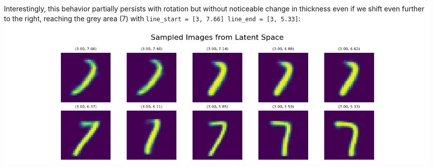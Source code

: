 </a>

Interestingly, this behavior partially persists with rotation but without noticeable change in thickness even if we shift even further to the right, reaching the grey area (7) with `line_start = [3, 7.66] line_end = [3, 5.33]`:

<a href="/assets/images/umap_samp7.png" target="_blank">
  <img src="/assets/images/umap_samp7.png" alt="Digit Prototypes" style="width: 75%; display: block; margin: 0 auto;">
</a>

<a href="/assets/images/umap_samp8.png" target="_blank">